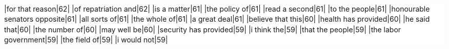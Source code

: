 |for that reason|62|
|of repatriation and|62|
|is a matter|61|
|the policy of|61|
|read a second|61|
|to the people|61|
|honourable senators opposite|61|
|all sorts of|61|
|the whole of|61|
|a great deal|61|
|believe that this|60|
|health has provided|60|
|he said that|60|
|the number of|60|
|may well be|60|
|security has provided|59|
|i think the|59|
|that the people|59|
|the labor government|59|
|the field of|59|
|i would not|59|

